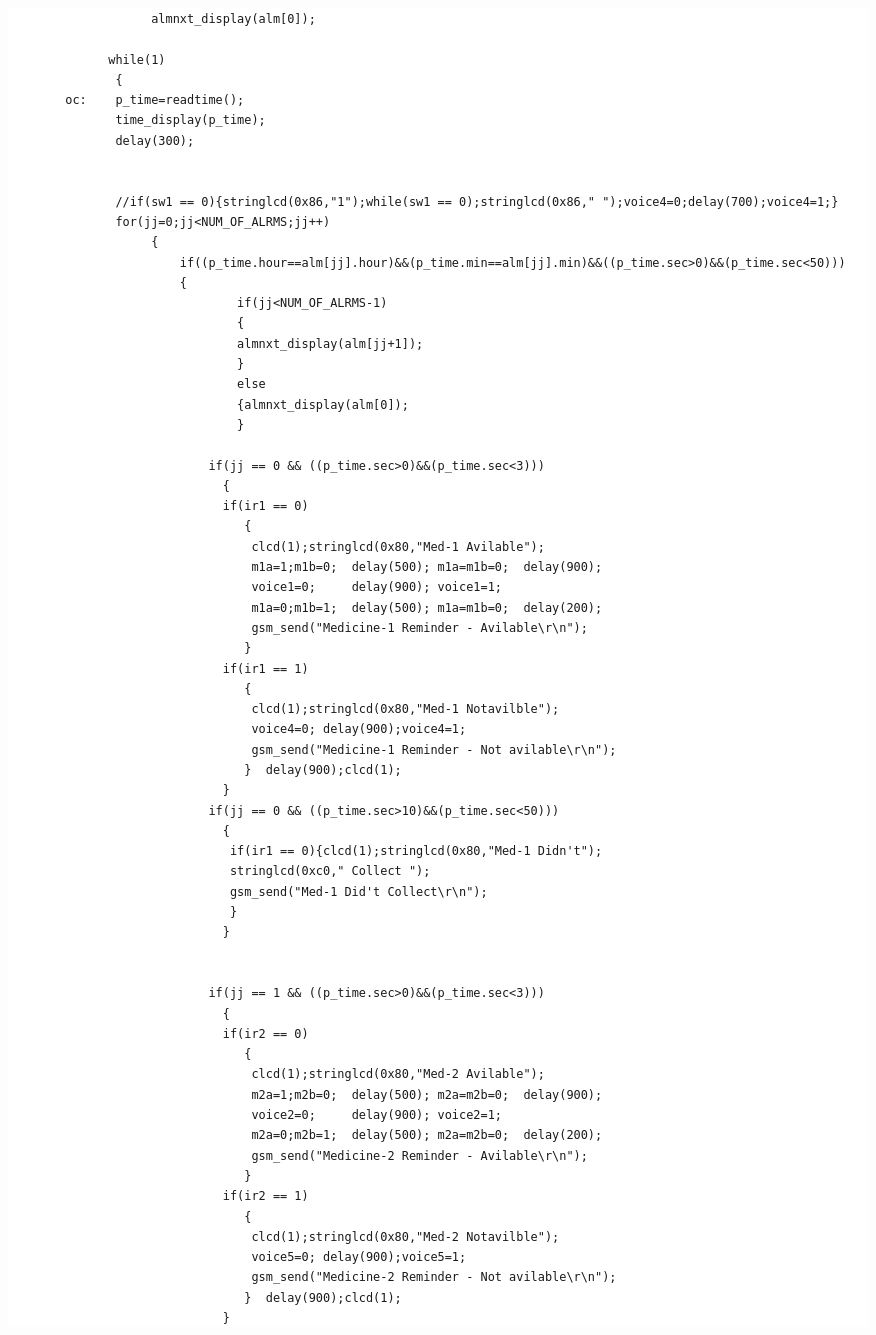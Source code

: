 						almnxt_display(alm[0]);

		 		  while(1)
				   {
			oc:	   p_time=readtime();
				   time_display(p_time);
				   delay(300);


				   //if(sw1 == 0){stringlcd(0x86,"1");while(sw1 == 0);stringlcd(0x86," ");voice4=0;delay(700);voice4=1;}
				   for(jj=0;jj<NUM_OF_ALRMS;jj++)
						{
							if((p_time.hour==alm[jj].hour)&&(p_time.min==alm[jj].min)&&((p_time.sec>0)&&(p_time.sec<50)))
							{
									if(jj<NUM_OF_ALRMS-1)
									{
									almnxt_display(alm[jj+1]);
									}
									else
									{almnxt_display(alm[0]);
									} 
									 
								if(jj == 0 && ((p_time.sec>0)&&(p_time.sec<3)))
								  {
								  if(ir1 == 0)
								     {
									  clcd(1);stringlcd(0x80,"Med-1 Avilable");
									  m1a=1;m1b=0;  delay(500); m1a=m1b=0;  delay(900);
									  voice1=0;     delay(900); voice1=1;
									  m1a=0;m1b=1;  delay(500); m1a=m1b=0;  delay(200);
									  gsm_send("Medicine-1 Reminder - Avilable\r\n");
									 }
								  if(ir1 == 1)
								     {
									  clcd(1);stringlcd(0x80,"Med-1 Notavilble");
									  voice4=0; delay(900);voice4=1;
									  gsm_send("Medicine-1 Reminder - Not avilable\r\n");
									 }	delay(900);clcd(1);
								  }
								if(jj == 0 && ((p_time.sec>10)&&(p_time.sec<50)))
								  {
								   if(ir1 == 0){clcd(1);stringlcd(0x80,"Med-1 Didn't");
								   stringlcd(0xc0," Collect ");
								   gsm_send("Med-1 Did't Collect\r\n");
								   }
								  }

							 
								if(jj == 1 && ((p_time.sec>0)&&(p_time.sec<3)))
								  {
								  if(ir2 == 0)
								     {
									  clcd(1);stringlcd(0x80,"Med-2 Avilable");
									  m2a=1;m2b=0;  delay(500); m2a=m2b=0;  delay(900);
									  voice2=0;     delay(900); voice2=1;
									  m2a=0;m2b=1;  delay(500); m2a=m2b=0;  delay(200);
									  gsm_send("Medicine-2 Reminder - Avilable\r\n");
									 }
								  if(ir2 == 1)
								     {
									  clcd(1);stringlcd(0x80,"Med-2 Notavilble");
									  voice5=0; delay(900);voice5=1;
									  gsm_send("Medicine-2 Reminder - Not avilable\r\n");
									 }	delay(900);clcd(1);
								  }									 